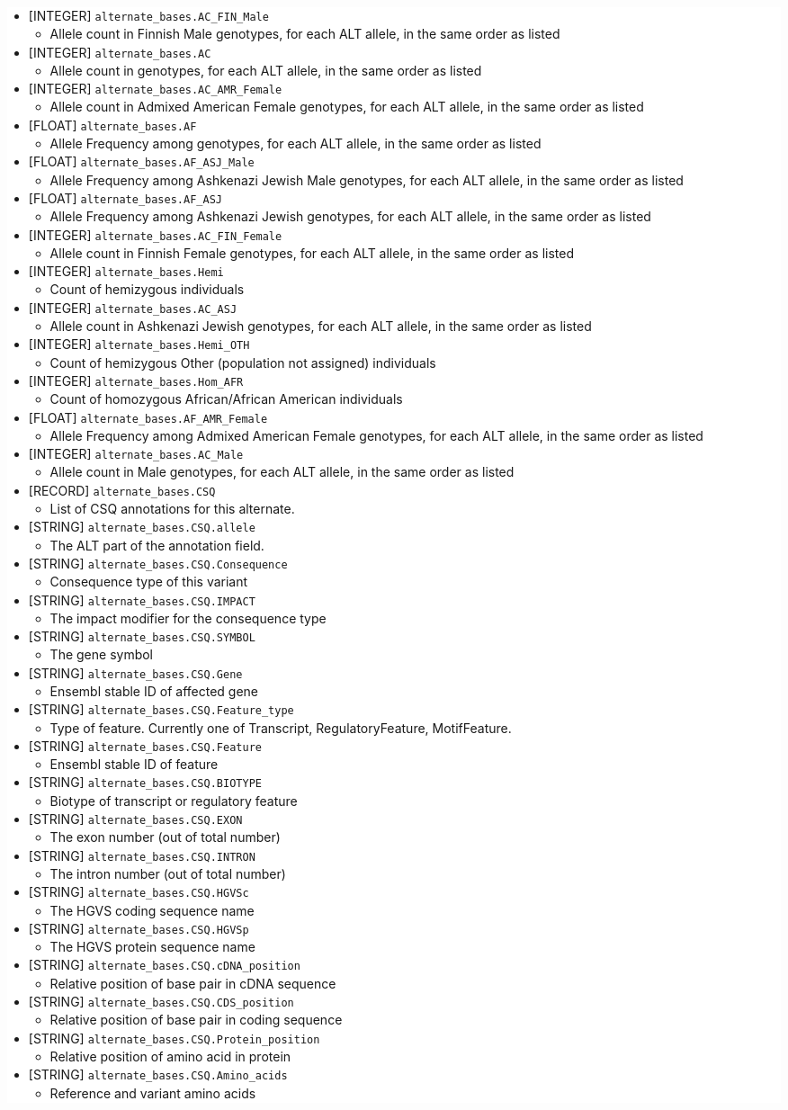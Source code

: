 * [INTEGER]   `alternate_bases.AC_FIN_Male`
  - Allele count in Finnish Male genotypes, for each ALT allele, in the same order as listed
* [INTEGER]   `alternate_bases.AC`
  - Allele count in genotypes, for each ALT allele, in the same order as listed
* [INTEGER]   `alternate_bases.AC_AMR_Female`
  - Allele count in Admixed American Female genotypes, for each ALT allele, in the same order as listed
* [FLOAT]     `alternate_bases.AF`
  - Allele Frequency among genotypes, for each ALT allele, in the same order as listed
* [FLOAT]     `alternate_bases.AF_ASJ_Male`
  - Allele Frequency among Ashkenazi Jewish Male genotypes, for each ALT allele, in the same order as listed
* [FLOAT]     `alternate_bases.AF_ASJ`
  - Allele Frequency among Ashkenazi Jewish genotypes, for each ALT allele, in the same order as listed
* [INTEGER]   `alternate_bases.AC_FIN_Female`
  - Allele count in Finnish Female genotypes, for each ALT allele, in the same order as listed
* [INTEGER]   `alternate_bases.Hemi`
  - Count of hemizygous individuals
* [INTEGER]   `alternate_bases.AC_ASJ`
  - Allele count in Ashkenazi Jewish genotypes, for each ALT allele, in the same order as listed
* [INTEGER]   `alternate_bases.Hemi_OTH`
  - Count of hemizygous Other (population not assigned) individuals
* [INTEGER]   `alternate_bases.Hom_AFR`
  - Count of homozygous African/African American individuals
* [FLOAT]     `alternate_bases.AF_AMR_Female`
  - Allele Frequency among Admixed American Female genotypes, for each ALT allele, in the same order as listed
* [INTEGER]   `alternate_bases.AC_Male`
  - Allele count in Male genotypes, for each ALT allele, in the same order as listed
* [RECORD]    `alternate_bases.CSQ`
  - List of CSQ annotations for this alternate.
* [STRING]    `alternate_bases.CSQ.allele`
  - The ALT part of the annotation field.
* [STRING]    `alternate_bases.CSQ.Consequence`
  - Consequence type of this variant
* [STRING]    `alternate_bases.CSQ.IMPACT`
  - The impact modifier for the consequence type
* [STRING]    `alternate_bases.CSQ.SYMBOL`
  - The gene symbol
* [STRING]    `alternate_bases.CSQ.Gene`
  - Ensembl stable ID of affected gene
* [STRING]    `alternate_bases.CSQ.Feature_type`
  - Type of feature. Currently one of Transcript, RegulatoryFeature, MotifFeature.
* [STRING]    `alternate_bases.CSQ.Feature`
  - Ensembl stable ID of feature
* [STRING]    `alternate_bases.CSQ.BIOTYPE`
  - Biotype of transcript or regulatory feature
* [STRING]    `alternate_bases.CSQ.EXON`
  - The exon number (out of total number)
* [STRING]    `alternate_bases.CSQ.INTRON`
  - The intron number (out of total number)
* [STRING]    `alternate_bases.CSQ.HGVSc`
  - The HGVS coding sequence name
* [STRING]    `alternate_bases.CSQ.HGVSp`
  - The HGVS protein sequence name
* [STRING]    `alternate_bases.CSQ.cDNA_position`
  - Relative position of base pair in cDNA sequence
* [STRING]    `alternate_bases.CSQ.CDS_position`
  - Relative position of base pair in coding sequence
* [STRING]    `alternate_bases.CSQ.Protein_position`
  - Relative position of amino acid in protein
* [STRING]    `alternate_bases.CSQ.Amino_acids`
  - Reference and variant amino acids